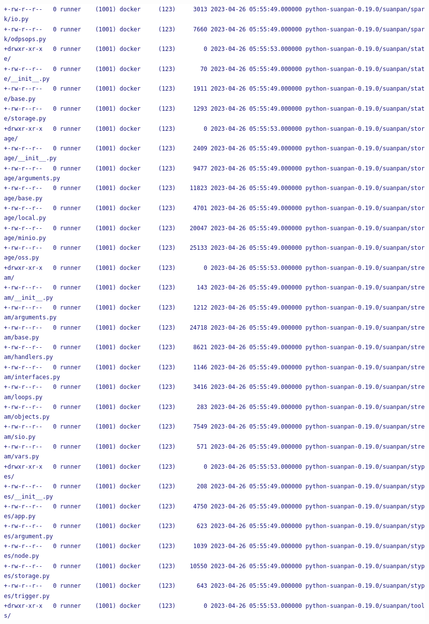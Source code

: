 ```diff
+-rw-r--r--   0 runner    (1001) docker     (123)     3013 2023-04-26 05:55:49.000000 python-suanpan-0.19.0/suanpan/spark/io.py
+-rw-r--r--   0 runner    (1001) docker     (123)     7660 2023-04-26 05:55:49.000000 python-suanpan-0.19.0/suanpan/spark/odpsops.py
+drwxr-xr-x   0 runner    (1001) docker     (123)        0 2023-04-26 05:55:53.000000 python-suanpan-0.19.0/suanpan/state/
+-rw-r--r--   0 runner    (1001) docker     (123)       70 2023-04-26 05:55:49.000000 python-suanpan-0.19.0/suanpan/state/__init__.py
+-rw-r--r--   0 runner    (1001) docker     (123)     1911 2023-04-26 05:55:49.000000 python-suanpan-0.19.0/suanpan/state/base.py
+-rw-r--r--   0 runner    (1001) docker     (123)     1293 2023-04-26 05:55:49.000000 python-suanpan-0.19.0/suanpan/state/storage.py
+drwxr-xr-x   0 runner    (1001) docker     (123)        0 2023-04-26 05:55:53.000000 python-suanpan-0.19.0/suanpan/storage/
+-rw-r--r--   0 runner    (1001) docker     (123)     2409 2023-04-26 05:55:49.000000 python-suanpan-0.19.0/suanpan/storage/__init__.py
+-rw-r--r--   0 runner    (1001) docker     (123)     9477 2023-04-26 05:55:49.000000 python-suanpan-0.19.0/suanpan/storage/arguments.py
+-rw-r--r--   0 runner    (1001) docker     (123)    11823 2023-04-26 05:55:49.000000 python-suanpan-0.19.0/suanpan/storage/base.py
+-rw-r--r--   0 runner    (1001) docker     (123)     4701 2023-04-26 05:55:49.000000 python-suanpan-0.19.0/suanpan/storage/local.py
+-rw-r--r--   0 runner    (1001) docker     (123)    20047 2023-04-26 05:55:49.000000 python-suanpan-0.19.0/suanpan/storage/minio.py
+-rw-r--r--   0 runner    (1001) docker     (123)    25133 2023-04-26 05:55:49.000000 python-suanpan-0.19.0/suanpan/storage/oss.py
+drwxr-xr-x   0 runner    (1001) docker     (123)        0 2023-04-26 05:55:53.000000 python-suanpan-0.19.0/suanpan/stream/
+-rw-r--r--   0 runner    (1001) docker     (123)      143 2023-04-26 05:55:49.000000 python-suanpan-0.19.0/suanpan/stream/__init__.py
+-rw-r--r--   0 runner    (1001) docker     (123)     1212 2023-04-26 05:55:49.000000 python-suanpan-0.19.0/suanpan/stream/arguments.py
+-rw-r--r--   0 runner    (1001) docker     (123)    24718 2023-04-26 05:55:49.000000 python-suanpan-0.19.0/suanpan/stream/base.py
+-rw-r--r--   0 runner    (1001) docker     (123)     8621 2023-04-26 05:55:49.000000 python-suanpan-0.19.0/suanpan/stream/handlers.py
+-rw-r--r--   0 runner    (1001) docker     (123)     1146 2023-04-26 05:55:49.000000 python-suanpan-0.19.0/suanpan/stream/interfaces.py
+-rw-r--r--   0 runner    (1001) docker     (123)     3416 2023-04-26 05:55:49.000000 python-suanpan-0.19.0/suanpan/stream/loops.py
+-rw-r--r--   0 runner    (1001) docker     (123)      283 2023-04-26 05:55:49.000000 python-suanpan-0.19.0/suanpan/stream/objects.py
+-rw-r--r--   0 runner    (1001) docker     (123)     7549 2023-04-26 05:55:49.000000 python-suanpan-0.19.0/suanpan/stream/sio.py
+-rw-r--r--   0 runner    (1001) docker     (123)      571 2023-04-26 05:55:49.000000 python-suanpan-0.19.0/suanpan/stream/vars.py
+drwxr-xr-x   0 runner    (1001) docker     (123)        0 2023-04-26 05:55:53.000000 python-suanpan-0.19.0/suanpan/stypes/
+-rw-r--r--   0 runner    (1001) docker     (123)      208 2023-04-26 05:55:49.000000 python-suanpan-0.19.0/suanpan/stypes/__init__.py
+-rw-r--r--   0 runner    (1001) docker     (123)     4750 2023-04-26 05:55:49.000000 python-suanpan-0.19.0/suanpan/stypes/app.py
+-rw-r--r--   0 runner    (1001) docker     (123)      623 2023-04-26 05:55:49.000000 python-suanpan-0.19.0/suanpan/stypes/argument.py
+-rw-r--r--   0 runner    (1001) docker     (123)     1039 2023-04-26 05:55:49.000000 python-suanpan-0.19.0/suanpan/stypes/node.py
+-rw-r--r--   0 runner    (1001) docker     (123)    10550 2023-04-26 05:55:49.000000 python-suanpan-0.19.0/suanpan/stypes/storage.py
+-rw-r--r--   0 runner    (1001) docker     (123)      643 2023-04-26 05:55:49.000000 python-suanpan-0.19.0/suanpan/stypes/trigger.py
+drwxr-xr-x   0 runner    (1001) docker     (123)        0 2023-04-26 05:55:53.000000 python-suanpan-0.19.0/suanpan/tools/
```